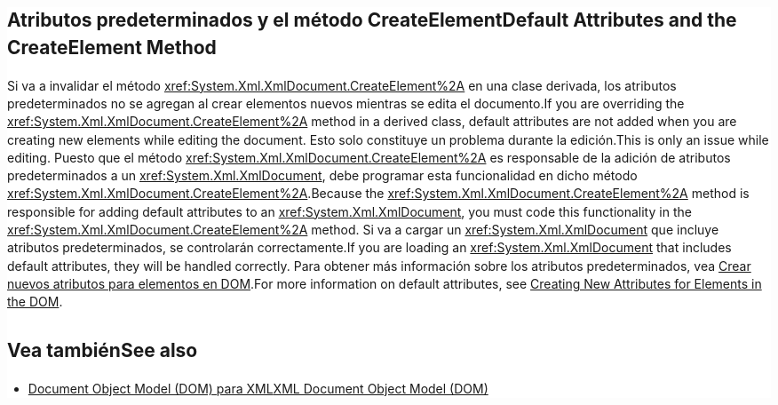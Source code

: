 ## <a name="default-attributes-and-the-createelement-method"></a><span data-ttu-id="566c4-135">Atributos predeterminados y el método CreateElement</span><span class="sxs-lookup"><span data-stu-id="566c4-135">Default Attributes and the CreateElement Method</span></span>

<span data-ttu-id="566c4-136">Si va a invalidar el método <xref:System.Xml.XmlDocument.CreateElement%2A> en una clase derivada, los atributos predeterminados no se agregan al crear elementos nuevos mientras se edita el documento.</span><span class="sxs-lookup"><span data-stu-id="566c4-136">If you are overriding the <xref:System.Xml.XmlDocument.CreateElement%2A> method in a derived class, default attributes are not added when you are creating new elements while editing the document.</span></span> <span data-ttu-id="566c4-137">Esto solo constituye un problema durante la edición.</span><span class="sxs-lookup"><span data-stu-id="566c4-137">This is only an issue while editing.</span></span> <span data-ttu-id="566c4-138">Puesto que el método <xref:System.Xml.XmlDocument.CreateElement%2A> es responsable de la adición de atributos predeterminados a un <xref:System.Xml.XmlDocument>, debe programar esta funcionalidad en dicho método <xref:System.Xml.XmlDocument.CreateElement%2A>.</span><span class="sxs-lookup"><span data-stu-id="566c4-138">Because the <xref:System.Xml.XmlDocument.CreateElement%2A> method is responsible for adding default attributes to an <xref:System.Xml.XmlDocument>, you must code this functionality in the <xref:System.Xml.XmlDocument.CreateElement%2A> method.</span></span> <span data-ttu-id="566c4-139">Si va a cargar un <xref:System.Xml.XmlDocument> que incluye atributos predeterminados, se controlarán correctamente.</span><span class="sxs-lookup"><span data-stu-id="566c4-139">If you are loading an <xref:System.Xml.XmlDocument> that includes default attributes, they will be handled correctly.</span></span> <span data-ttu-id="566c4-140">Para obtener más información sobre los atributos predeterminados, vea [Crear nuevos atributos para elementos en DOM](creating-new-attributes-for-elements-in-the-dom.md).</span><span class="sxs-lookup"><span data-stu-id="566c4-140">For more information on default attributes, see [Creating New Attributes for Elements in the DOM](creating-new-attributes-for-elements-in-the-dom.md).</span></span>

## <a name="see-also"></a><span data-ttu-id="566c4-141">Vea también</span><span class="sxs-lookup"><span data-stu-id="566c4-141">See also</span></span>

- [<span data-ttu-id="566c4-142">Document Object Model (DOM) para XML</span><span class="sxs-lookup"><span data-stu-id="566c4-142">XML Document Object Model (DOM)</span></span>](xml-document-object-model-dom.md)
